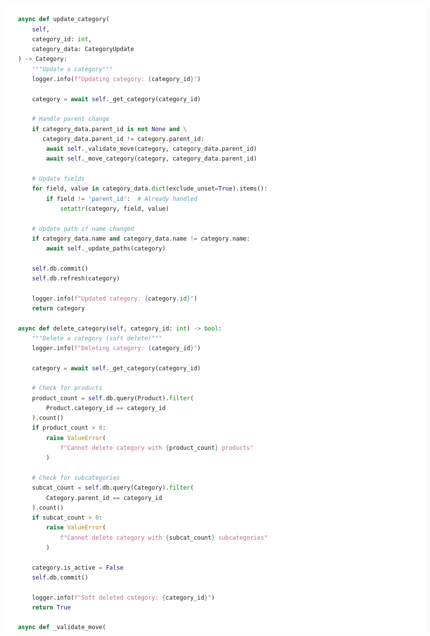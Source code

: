 ```python

    async def update_category(
        self,
        category_id: int,
        category_data: CategoryUpdate
    ) -> Category:
        """Update a category"""
        logger.info(f"Updating category: {category_id}")

        category = await self._get_category(category_id)

        # Handle parent change
        if category_data.parent_id is not None and \
           category_data.parent_id != category.parent_id:
            await self._validate_move(category, category_data.parent_id)
            await self._move_category(category, category_data.parent_id)

        # Update fields
        for field, value in category_data.dict(exclude_unset=True).items():
            if field != 'parent_id':  # Already handled
                setattr(category, field, value)

        # Update path if name changed
        if category_data.name and category_data.name != category.name:
            await self._update_paths(category)

        self.db.commit()
        self.db.refresh(category)

        logger.info(f"Updated category: {category.id}")
        return category

    async def delete_category(self, category_id: int) -> bool:
        """Delete a category (soft delete)"""
        logger.info(f"Deleting category: {category_id}")

        category = await self._get_category(category_id)

        # Check for products
        product_count = self.db.query(Product).filter(
            Product.category_id == category_id
        ).count()
        if product_count > 0:
            raise ValueError(
                f"Cannot delete category with {product_count} products"
            )

        # Check for subcategories
        subcat_count = self.db.query(Category).filter(
            Category.parent_id == category_id
        ).count()
        if subcat_count > 0:
            raise ValueError(
                f"Cannot delete category with {subcat_count} subcategories"
            )

        category.is_active = False
        self.db.commit()

        logger.info(f"Soft deleted category: {category_id}")
        return True

    async def _validate_move(
```